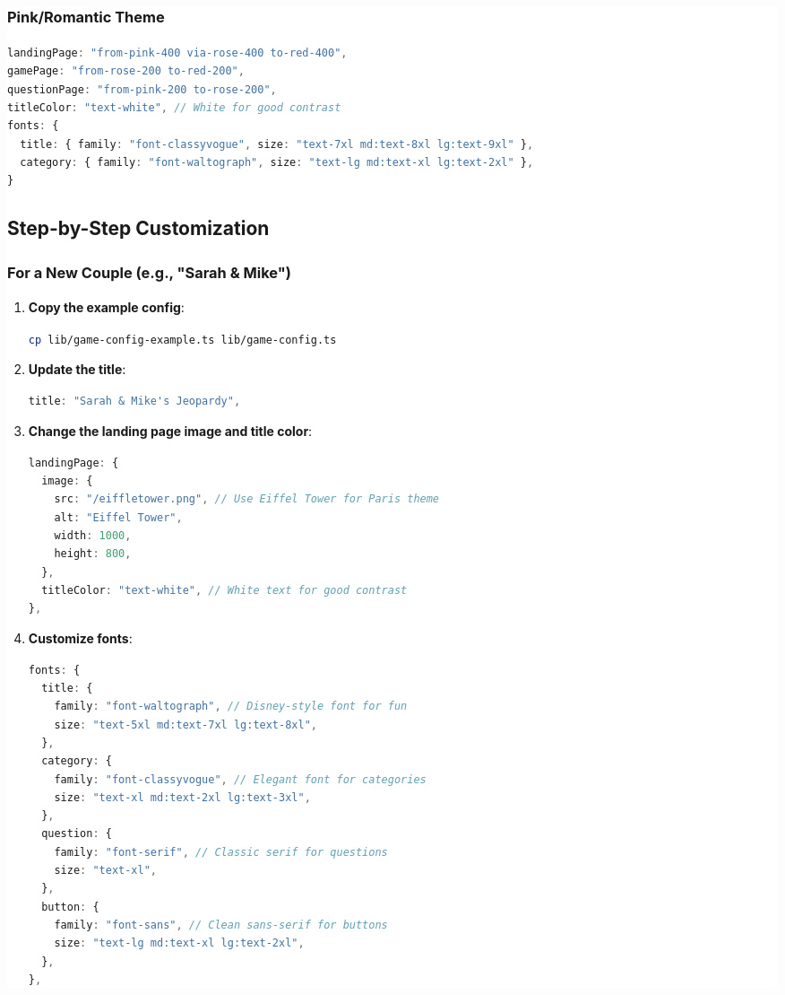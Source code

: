 ### Pink/Romantic Theme
```typescript
landingPage: "from-pink-400 via-rose-400 to-red-400",
gamePage: "from-rose-200 to-red-200",
questionPage: "from-pink-200 to-rose-200",
titleColor: "text-white", // White for good contrast
fonts: {
  title: { family: "font-classyvogue", size: "text-7xl md:text-8xl lg:text-9xl" },
  category: { family: "font-waltograph", size: "text-lg md:text-xl lg:text-2xl" },
}
```

## Step-by-Step Customization

### For a New Couple (e.g., "Sarah & Mike")

1. **Copy the example config**:
   ```bash
   cp lib/game-config-example.ts lib/game-config.ts
   ```

2. **Update the title**:
   ```typescript
   title: "Sarah & Mike's Jeopardy",
   ```

3. **Change the landing page image and title color**:
   ```typescript
   landingPage: {
     image: {
       src: "/eiffletower.png", // Use Eiffel Tower for Paris theme
       alt: "Eiffel Tower",
       width: 1000,
       height: 800,
     },
     titleColor: "text-white", // White text for good contrast
   },
   ```

4. **Customize fonts**:
   ```typescript
   fonts: {
     title: {
       family: "font-waltograph", // Disney-style font for fun
       size: "text-5xl md:text-7xl lg:text-8xl",
     },
     category: {
       family: "font-classyvogue", // Elegant font for categories
       size: "text-xl md:text-2xl lg:text-3xl",
     },
     question: {
       family: "font-serif", // Classic serif for questions
       size: "text-xl",
     },
     button: {
       family: "font-sans", // Clean sans-serif for buttons
       size: "text-lg md:text-xl lg:text-2xl",
     },
   },
   ```
